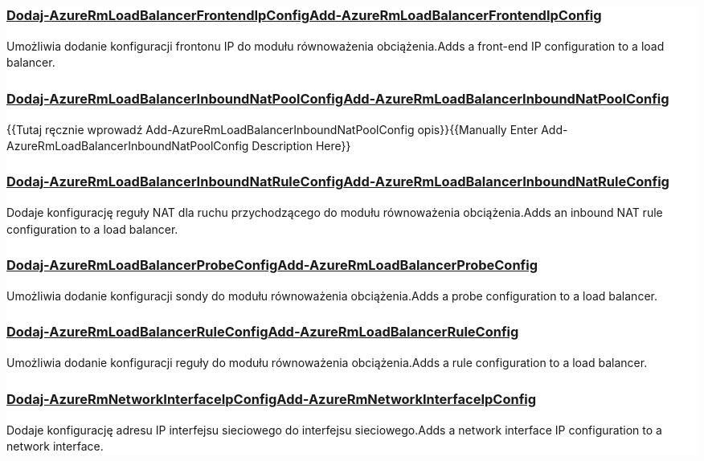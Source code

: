 ### [<span data-ttu-id="b5fe7-135">Dodaj-AzureRmLoadBalancerFrontendIpConfig</span><span class="sxs-lookup"><span data-stu-id="b5fe7-135">Add-AzureRmLoadBalancerFrontendIpConfig</span></span>](Add-AzureRmLoadBalancerFrontendIpConfig.md)
<span data-ttu-id="b5fe7-136">Umożliwia dodanie konfiguracji frontonu IP do modułu równoważenia obciążenia.</span><span class="sxs-lookup"><span data-stu-id="b5fe7-136">Adds a front-end IP configuration to a load balancer.</span></span>

### [<span data-ttu-id="b5fe7-137">Dodaj-AzureRmLoadBalancerInboundNatPoolConfig</span><span class="sxs-lookup"><span data-stu-id="b5fe7-137">Add-AzureRmLoadBalancerInboundNatPoolConfig</span></span>](Add-AzureRmLoadBalancerInboundNatPoolConfig.md)
<span data-ttu-id="b5fe7-138">{{Tutaj ręcznie wprowadź Add-AzureRmLoadBalancerInboundNatPoolConfig opis}}</span><span class="sxs-lookup"><span data-stu-id="b5fe7-138">{{Manually Enter Add-AzureRmLoadBalancerInboundNatPoolConfig Description Here}}</span></span>

### [<span data-ttu-id="b5fe7-139">Dodaj-AzureRmLoadBalancerInboundNatRuleConfig</span><span class="sxs-lookup"><span data-stu-id="b5fe7-139">Add-AzureRmLoadBalancerInboundNatRuleConfig</span></span>](Add-AzureRmLoadBalancerInboundNatRuleConfig.md)
<span data-ttu-id="b5fe7-140">Dodaje konfigurację reguły NAT dla ruchu przychodzącego do modułu równoważenia obciążenia.</span><span class="sxs-lookup"><span data-stu-id="b5fe7-140">Adds an inbound NAT rule configuration to a load balancer.</span></span>

### [<span data-ttu-id="b5fe7-141">Dodaj-AzureRmLoadBalancerProbeConfig</span><span class="sxs-lookup"><span data-stu-id="b5fe7-141">Add-AzureRmLoadBalancerProbeConfig</span></span>](Add-AzureRmLoadBalancerProbeConfig.md)
<span data-ttu-id="b5fe7-142">Umożliwia dodanie konfiguracji sondy do modułu równoważenia obciążenia.</span><span class="sxs-lookup"><span data-stu-id="b5fe7-142">Adds a probe configuration to a load balancer.</span></span>

### [<span data-ttu-id="b5fe7-143">Dodaj-AzureRmLoadBalancerRuleConfig</span><span class="sxs-lookup"><span data-stu-id="b5fe7-143">Add-AzureRmLoadBalancerRuleConfig</span></span>](Add-AzureRmLoadBalancerRuleConfig.md)
<span data-ttu-id="b5fe7-144">Umożliwia dodanie konfiguracji reguły do modułu równoważenia obciążenia.</span><span class="sxs-lookup"><span data-stu-id="b5fe7-144">Adds a rule configuration to a load balancer.</span></span>

### [<span data-ttu-id="b5fe7-145">Dodaj-AzureRmNetworkInterfaceIpConfig</span><span class="sxs-lookup"><span data-stu-id="b5fe7-145">Add-AzureRmNetworkInterfaceIpConfig</span></span>](Add-AzureRmNetworkInterfaceIpConfig.md)
<span data-ttu-id="b5fe7-146">Dodaje konfigurację adresu IP interfejsu sieciowego do interfejsu sieciowego.</span><span class="sxs-lookup"><span data-stu-id="b5fe7-146">Adds a network interface IP configuration to a network interface.</span></span>

